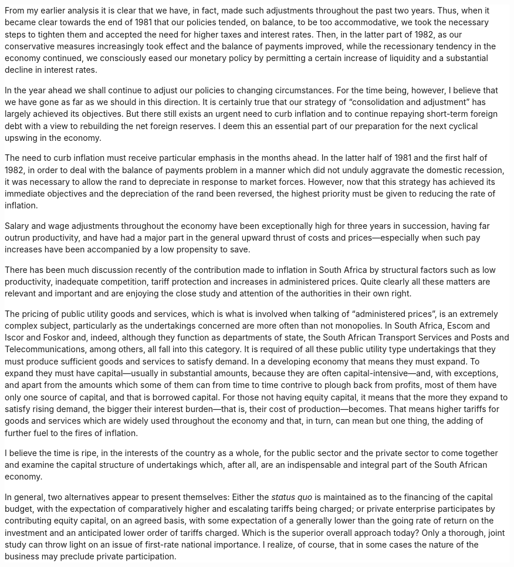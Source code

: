 <p>From my earlier analysis it is clear that we have, in fact, made such adjustments throughout the past two years. Thus, when it <span class="col_4193-4194" refersTo="page_0381"/>became clear towards the end of 1981 that our policies tended, on balance, to be too accommodative, we took the necessary steps to tighten them and accepted the need for higher taxes and interest rates. Then, in the latter part of 1982, as our conservative measures increasingly took effect and the balance of payments improved, while the recessionary tendency in the economy continued, we consciously eased our monetary policy by permitting a certain increase of liquidity and a substantial decline in interest rates.</p>

<p>In the year ahead we shall continue to adjust our policies to changing circumstances. For the time being, however, I believe that we have gone as far as we should in this direction. It is certainly true that our strategy of &#x201C;consolidation and adjustment&#x201D; has largely achieved its objectives. But there still exists an urgent need to curb inflation and to continue repaying short-term foreign debt with a view to rebuilding the net foreign reserves. I deem this an essential part of our preparation for the next cyclical upswing in the economy.</p>

<p>The need to curb inflation must receive particular emphasis in the months ahead. In the latter half of 1981 and the first half of 1982, in order to deal with the balance of payments problem in a manner which did not unduly aggravate the domestic recession, it was necessary to allow the rand to depreciate in response to market forces. However, now that this strategy has achieved its immediate objectives and the depreciation of the rand been reversed, the highest priority must be given to reducing the rate of inflation.</p>

<p>Salary and wage adjustments throughout the economy have been exceptionally high for three years in succession, having far outrun productivity, and have had a major part in the general upward thrust of costs and prices&#x2014;especially when such pay increases have been accompanied by a low propensity to save.</p>

<p>There has been much discussion recently of the contribution made to inflation in South Africa by structural factors such as low productivity, inadequate competition, tariff protection and increases in administered prices. Quite clearly all these matters are relevant and important and are enjoying the close study and attention of the authorities in their own right.</p>

<p>The pricing of public utility goods and services, which is what is involved when talking of &#x201C;administered prices&#x201D;, is an extremely complex subject, particularly as the undertakings concerned are more often than not monopolies. In South Africa, Escom and Iscor and Foskor and, indeed, although they function as departments of state, the South African Transport Services and Posts and Telecommunications, among others, all fall into this category. It is required of all these public utility type undertakings that they must produce sufficient goods and services to satisfy demand. In a developing economy that means they must expand. To expand they must have capital&#x2014;usually in substantial amounts, because they are often capital-intensive&#x2014;and, with exceptions, and apart from the amounts which some of them can from time to time contrive to plough back from profits, most of them have only one source of capital, and that is borrowed capital. For those not having equity capital, it means that the more they expand to satisfy rising demand, the bigger their interest burden&#x2014;that is, their cost of production&#x2014;becomes. That means higher tariffs for goods and services which are widely used throughout the economy and that, in turn, can mean but one thing, the adding of further fuel to the fires of inflation.</p>

<p>I believe the time is ripe, in the interests of the country as a whole, for the public sector and the private sector to come together and examine the capital structure of undertakings which, after all, are an indispensable and integral part of the South African economy.</p>

<p>In general, two alternatives appear to present themselves: Either the <i>status quo</i> is maintained as to the financing of the capital budget, with the expectation of comparatively higher and escalating tariffs being charged; or private enterprise participates by contributing equity capital, on an agreed basis, with some expectation of a generally lower than the going rate of return on the investment and an anticipated lower order of tariffs charged. Which is the superior overall approach today? Only a thorough, joint study can throw light on an issue of first-rate national importance. I realize, of course, that in some cases the nature of the business may preclude private participation.</p>
